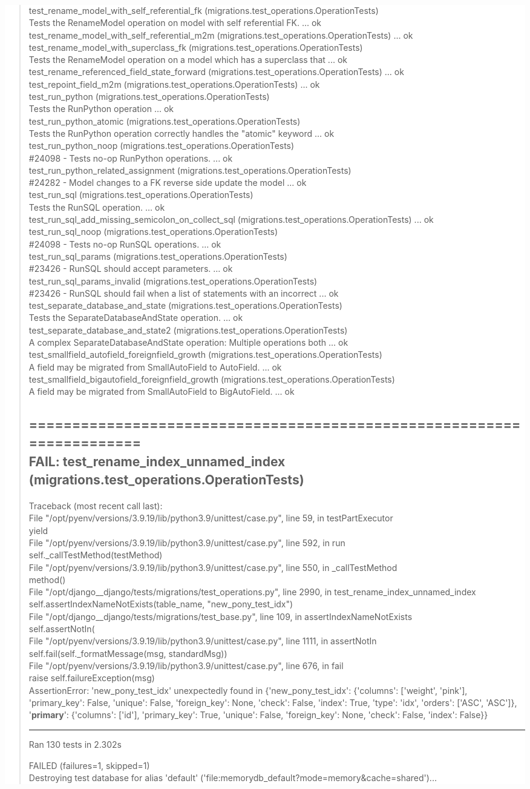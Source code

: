 > test_rename_model_with_self_referential_fk (migrations.test_operations.OperationTests)  
> Tests the RenameModel operation on model with self referential FK. ... ok  
> test_rename_model_with_self_referential_m2m (migrations.test_operations.OperationTests) ... ok  
> test_rename_model_with_superclass_fk (migrations.test_operations.OperationTests)  
> Tests the RenameModel operation on a model which has a superclass that ... ok  
> test_rename_referenced_field_state_forward (migrations.test_operations.OperationTests) ... ok  
> test_repoint_field_m2m (migrations.test_operations.OperationTests) ... ok  
> test_run_python (migrations.test_operations.OperationTests)  
> Tests the RunPython operation ... ok  
> test_run_python_atomic (migrations.test_operations.OperationTests)  
> Tests the RunPython operation correctly handles the "atomic" keyword ... ok  
> test_run_python_noop (migrations.test_operations.OperationTests)  
> #24098 - Tests no-op RunPython operations. ... ok  
> test_run_python_related_assignment (migrations.test_operations.OperationTests)  
> #24282 - Model changes to a FK reverse side update the model ... ok  
> test_run_sql (migrations.test_operations.OperationTests)  
> Tests the RunSQL operation. ... ok  
> test_run_sql_add_missing_semicolon_on_collect_sql (migrations.test_operations.OperationTests) ... ok  
> test_run_sql_noop (migrations.test_operations.OperationTests)  
> #24098 - Tests no-op RunSQL operations. ... ok  
> test_run_sql_params (migrations.test_operations.OperationTests)  
> #23426 - RunSQL should accept parameters. ... ok  
> test_run_sql_params_invalid (migrations.test_operations.OperationTests)  
> #23426 - RunSQL should fail when a list of statements with an incorrect ... ok  
> test_separate_database_and_state (migrations.test_operations.OperationTests)  
> Tests the SeparateDatabaseAndState operation. ... ok  
> test_separate_database_and_state2 (migrations.test_operations.OperationTests)  
> A complex SeparateDatabaseAndState operation: Multiple operations both ... ok  
> test_smallfield_autofield_foreignfield_growth (migrations.test_operations.OperationTests)  
> A field may be migrated from SmallAutoField to AutoField. ... ok  
> test_smallfield_bigautofield_foreignfield_growth (migrations.test_operations.OperationTests)  
> A field may be migrated from SmallAutoField to BigAutoField. ... ok  
>   
> ======================================================================  
> FAIL: test_rename_index_unnamed_index (migrations.test_operations.OperationTests)  
> ----------------------------------------------------------------------  
> Traceback (most recent call last):  
>   File "/opt/pyenv/versions/3.9.19/lib/python3.9/unittest/case.py", line 59, in testPartExecutor  
>     yield  
>   File "/opt/pyenv/versions/3.9.19/lib/python3.9/unittest/case.py", line 592, in run  
>     self._callTestMethod(testMethod)  
>   File "/opt/pyenv/versions/3.9.19/lib/python3.9/unittest/case.py", line 550, in _callTestMethod  
>     method()  
>   File "/opt/django__django/tests/migrations/test_operations.py", line 2990, in test_rename_index_unnamed_index  
>     self.assertIndexNameNotExists(table_name, "new_pony_test_idx")  
>   File "/opt/django__django/tests/migrations/test_base.py", line 109, in assertIndexNameNotExists  
>     self.assertNotIn(  
>   File "/opt/pyenv/versions/3.9.19/lib/python3.9/unittest/case.py", line 1111, in assertNotIn  
>     self.fail(self._formatMessage(msg, standardMsg))  
>   File "/opt/pyenv/versions/3.9.19/lib/python3.9/unittest/case.py", line 676, in fail  
>     raise self.failureException(msg)  
> AssertionError: 'new_pony_test_idx' unexpectedly found in {'new_pony_test_idx': {'columns': ['weight', 'pink'], 'primary_key': False, 'unique': False, 'foreign_key': None, 'check': False, 'index': True, 'type': 'idx', 'orders': ['ASC', 'ASC']}, '__primary__': {'columns': ['id'], 'primary_key': True, 'unique': False, 'foreign_key': None, 'check': False, 'index': False}}  
>   
> ----------------------------------------------------------------------  
> Ran 130 tests in 2.302s  
>   
> FAILED (failures=1, skipped=1)  
> Destroying test database for alias 'default' ('file:memorydb_default?mode=memory&cache=shared')...  
